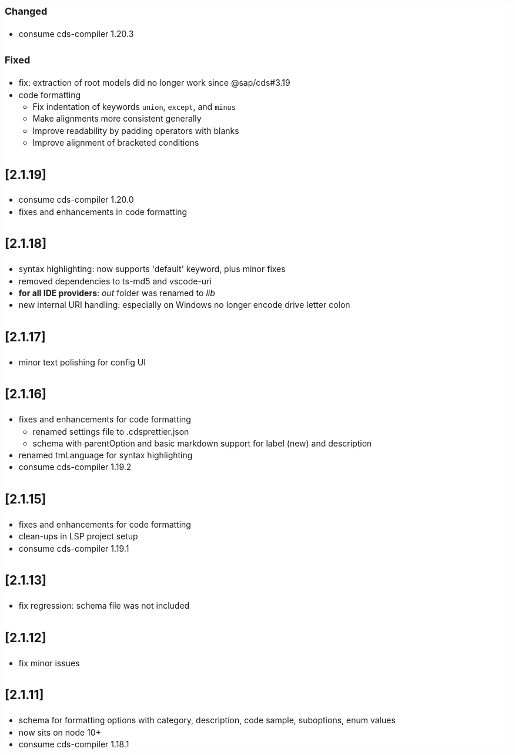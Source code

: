 ### Changed
* consume cds-compiler 1.20.3

### Fixed
* fix: extraction of root models did no longer work since @sap/cds#3.19
* code formatting
    * Fix indentation of keywords `union`, `except`, and `minus`
    * Make alignments more consistent generally
    * Improve readability by padding operators with blanks
    * Improve alignment of bracketed conditions

## [2.1.19]
* consume cds-compiler 1.20.0
* fixes and enhancements in code formatting

## [2.1.18]
* syntax highlighting: now supports 'default' keyword, plus minor fixes
* removed dependencies to ts-md5 and vscode-uri
* **for all IDE providers**: _out_ folder was renamed to _lib_
* new internal URI handling: especially on Windows no longer encode drive letter colon

## [2.1.17]
* minor text polishing for config UI

## [2.1.16]
* fixes and enhancements for code formatting
    * renamed settings file to .cdsprettier.json
    * schema with parentOption and basic markdown support for label (new) and description
* renamed tmLanguage for syntax highlighting
* consume cds-compiler 1.19.2

## [2.1.15]
* fixes and enhancements for code formatting
* clean-ups in LSP project setup
* consume cds-compiler 1.19.1

## [2.1.13]
* fix regression: schema file was not included

## [2.1.12]
* fix minor issues

## [2.1.11]
* schema for formatting options with category, description, code sample, suboptions, enum values
* now sits on node 10+
* consume cds-compiler 1.18.1
